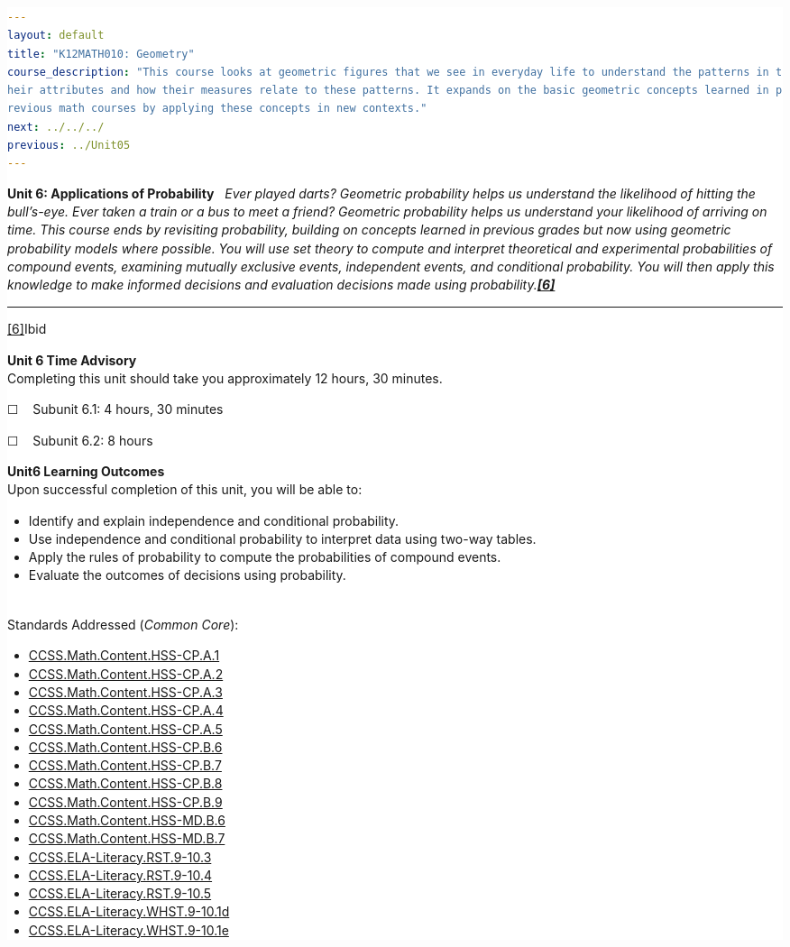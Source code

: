 ```yaml
---
layout: default
title: "K12MATH010: Geometry"
course_description: "This course looks at geometric figures that we see in everyday life to understand the patterns in their attributes and how their measures relate to these patterns. It expands on the basic geometric concepts learned in previous math courses by applying these concepts in new contexts."
next: ../../../
previous: ../Unit05
---
```

**Unit 6: Applications of Probability** <span id="6"></span> 
*Ever played darts? Geometric probability helps us understand the
likelihood of hitting the bull’s-eye. Ever taken a train or a bus to
meet a friend? Geometric probability helps us understand your likelihood
of arriving on time. This course ends by revisiting probability,
building on concepts learned in previous grades but now using geometric
probability models where possible. You will use set theory to compute
and interpret theoretical and experimental probabilities of compound
events, examining mutually exclusive events, independent events, and
conditional probability. You will then apply this knowledge to make
informed decisions and evaluation decisions made using
probability.[**[6]**](#_ftn1)*  

  

------------------------------------------------------------------------

[[6]](#_ftnref1)Ibid

**Unit 6 Time Advisory**  
Completing this unit should take you approximately 12 hours, 30
minutes.  
  
 ☐    Subunit 6.1: 4 hours, 30 minutes  
  
 ☐    Subunit 6.2: 8 hours

**Unit6 Learning Outcomes**  
Upon successful completion of this unit, you will be able to:  
-   Identify and explain independence and conditional probability.
-   Use independence and conditional probability to interpret data using
    two-way tables.
-   Apply the rules of probability to compute the probabilities of
    compound events.
-   Evaluate the outcomes of decisions using probability.

   
 Standards Addressed (*Common Core*):  
-   [CCSS.Math.Content.HSS-CP.A.1](http://www.corestandards.org/Math/Content/HSS/CP/A/1)
-   [CCSS.Math.Content.HSS-CP.A.2](http://www.corestandards.org/Math/Content/HSS/CP/A/2)
-   [CCSS.Math.Content.HSS-CP.A.3](http://www.corestandards.org/Math/Content/HSS/CP/A/3)
-   [CCSS.Math.Content.HSS-CP.A.4](http://www.corestandards.org/Math/Content/HSS/CP/A/4)
-   [CCSS.Math.Content.HSS-CP.A.5](http://www.corestandards.org/Math/Content/HSS/CP/A/5)
-   [CCSS.Math.Content.HSS-CP.B.6](http://www.corestandards.org/Math/Content/HSS/CP/B/6)
-   [CCSS.Math.Content.HSS-CP.B.7](http://www.corestandards.org/Math/Content/HSS/CP/B/7)
-   [CCSS.Math.Content.HSS-CP.B.8](http://www.corestandards.org/Math/Content/HSS/CP/B/8)
-   [CCSS.Math.Content.HSS-CP.B.9](http://www.corestandards.org/Math/Content/HSS/CP/B/9)
-   [CCSS.Math.Content.HSS-MD.B.6](http://www.corestandards.org/Math/Content/HSS/MD/B/6)
-   [CCSS.Math.Content.HSS-MD.B.7](http://www.corestandards.org/Math/Content/HSS/MD/B/7)
-   [CCSS.ELA-Literacy.RST.9-10.3](http://www.corestandards.org/ELA-Literacy/RST/9-10/3)
-   [CCSS.ELA-Literacy.RST.9-10.4](http://www.corestandards.org/ELA-Literacy/RST/9-10/4)
-   [CCSS.ELA-Literacy.RST.9-10.5](http://www.corestandards.org/ELA-Literacy/RST/9-10/5)
-   [CCSS.ELA-Literacy.WHST.9-10.1d](http://www.corestandards.org/ELA-Literacy/WHST/9-10/1/d)
-   [CCSS.ELA-Literacy.WHST.9-10.1e](http://www.corestandards.org/ELA-Literacy/WHST/9-10/1/e)

